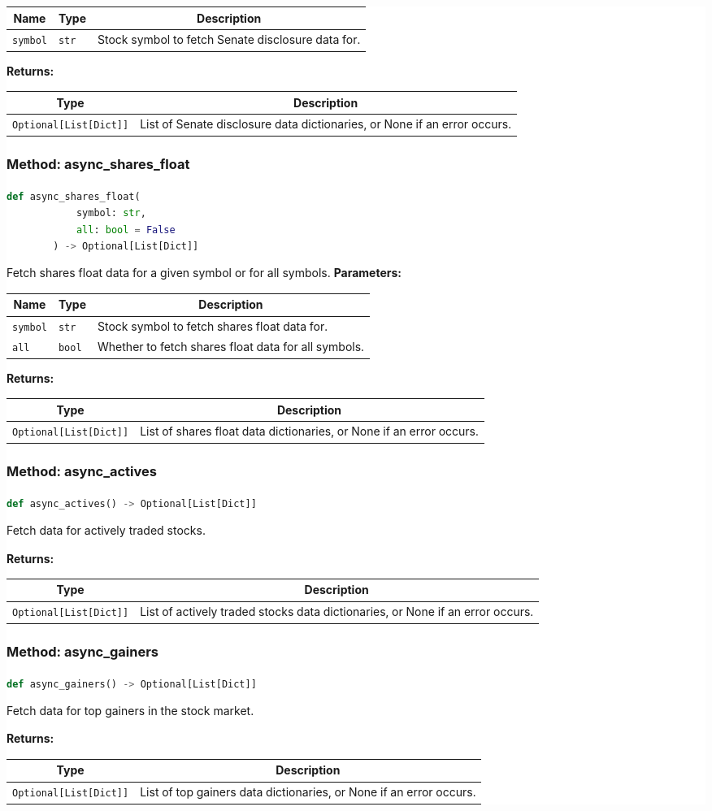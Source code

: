 | Name | Type | Description |
|------|------|-------------|
| `symbol` | `str` | Stock symbol to fetch Senate disclosure data for. |

**Returns:**

| Type | Description |
|------|--------------|
| `Optional[List[Dict]]` | List of Senate disclosure data dictionaries, or None if an error occurs. |

### **Method: async_shares_float**
```python
def async_shares_float(
			symbol: str,
			all: bool = False
		) -> Optional[List[Dict]]
```
Fetch shares float data for a given symbol or for all symbols.
**Parameters:**

| Name | Type | Description |
|------|------|-------------|
| `symbol` | `str` | Stock symbol to fetch shares float data for. |
| `all` | `bool` | Whether to fetch shares float data for all symbols. |

**Returns:**

| Type | Description |
|------|--------------|
| `Optional[List[Dict]]` | List of shares float data dictionaries, or None if an error occurs. |

### **Method: async_actives**
```python
def async_actives() -> Optional[List[Dict]]
```
Fetch data for actively traded stocks.

**Returns:**

| Type | Description |
|------|--------------|
| `Optional[List[Dict]]` | List of actively traded stocks data dictionaries, or None if an error occurs. |

### **Method: async_gainers**
```python
def async_gainers() -> Optional[List[Dict]]
```
Fetch data for top gainers in the stock market.

**Returns:**

| Type | Description |
|------|--------------|
| `Optional[List[Dict]]` | List of top gainers data dictionaries, or None if an error occurs. |
